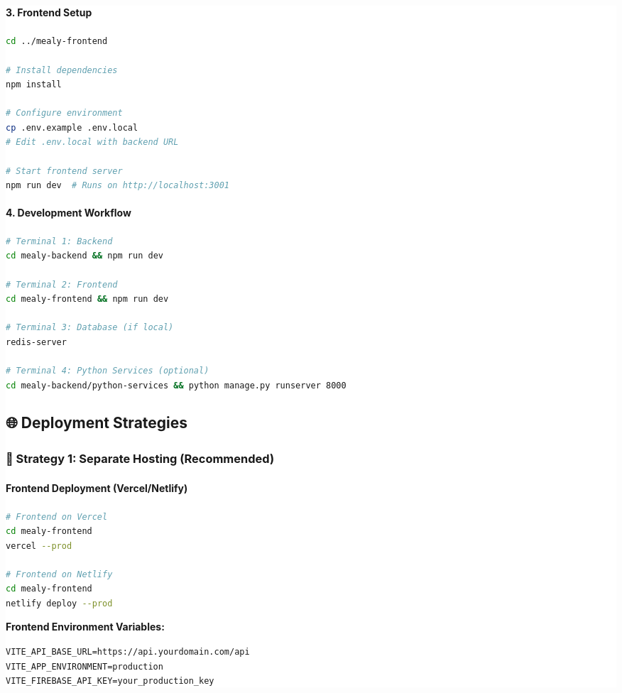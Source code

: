 #### 3. Frontend Setup
```bash
cd ../mealy-frontend

# Install dependencies
npm install

# Configure environment
cp .env.example .env.local
# Edit .env.local with backend URL

# Start frontend server
npm run dev  # Runs on http://localhost:3001
```

#### 4. Development Workflow
```bash
# Terminal 1: Backend
cd mealy-backend && npm run dev

# Terminal 2: Frontend
cd mealy-frontend && npm run dev

# Terminal 3: Database (if local)
redis-server

# Terminal 4: Python Services (optional)
cd mealy-backend/python-services && python manage.py runserver 8000
```

## 🌐 Deployment Strategies

### 🔹 Strategy 1: Separate Hosting (Recommended)

#### Frontend Deployment (Vercel/Netlify)
```bash
# Frontend on Vercel
cd mealy-frontend
vercel --prod

# Frontend on Netlify
cd mealy-frontend
netlify deploy --prod
```

**Frontend Environment Variables:**
```env
VITE_API_BASE_URL=https://api.yourdomain.com/api
VITE_APP_ENVIRONMENT=production
VITE_FIREBASE_API_KEY=your_production_key
```

